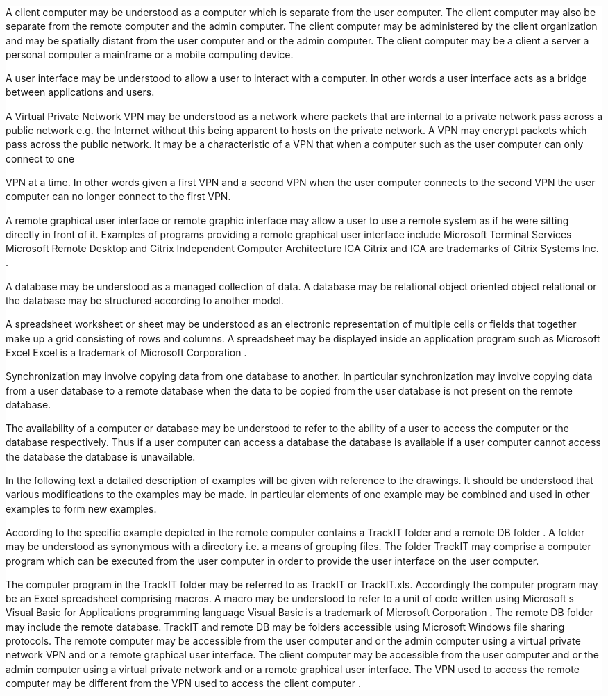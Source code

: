 A client computer may be understood as a computer which is separate from the user computer. The client computer may also be separate from the remote computer and the admin computer. The client computer may be administered by the client organization and may be spatially distant from the user computer and or the admin computer. The client computer may be a client a server a personal computer a mainframe or a mobile computing device.

A user interface may be understood to allow a user to interact with a computer. In other words a user interface acts as a bridge between applications and users.

A Virtual Private Network VPN may be understood as a network where packets that are internal to a private network pass across a public network e.g. the Internet without this being apparent to hosts on the private network. A VPN may encrypt packets which pass across the public network. It may be a characteristic of a VPN that when a computer such as the user computer can only connect to one

VPN at a time. In other words given a first VPN and a second VPN when the user computer connects to the second VPN the user computer can no longer connect to the first VPN.

A remote graphical user interface or remote graphic interface may allow a user to use a remote system as if he were sitting directly in front of it. Examples of programs providing a remote graphical user interface include Microsoft Terminal Services Microsoft Remote Desktop and Citrix Independent Computer Architecture ICA Citrix and ICA are trademarks of Citrix Systems Inc. .

A database may be understood as a managed collection of data. A database may be relational object oriented object relational or the database may be structured according to another model.

A spreadsheet worksheet or sheet may be understood as an electronic representation of multiple cells or fields that together make up a grid consisting of rows and columns. A spreadsheet may be displayed inside an application program such as Microsoft Excel Excel is a trademark of Microsoft Corporation .

Synchronization may involve copying data from one database to another. In particular synchronization may involve copying data from a user database to a remote database when the data to be copied from the user database is not present on the remote database.

The availability of a computer or database may be understood to refer to the ability of a user to access the computer or the database respectively. Thus if a user computer can access a database the database is available if a user computer cannot access the database the database is unavailable.

In the following text a detailed description of examples will be given with reference to the drawings. It should be understood that various modifications to the examples may be made. In particular elements of one example may be combined and used in other examples to form new examples.

According to the specific example depicted in the remote computer contains a TrackIT folder and a remote DB folder . A folder may be understood as synonymous with a directory i.e. a means of grouping files. The folder TrackIT may comprise a computer program which can be executed from the user computer in order to provide the user interface on the user computer.

The computer program in the TrackIT folder may be referred to as TrackIT or TrackIT.xls. Accordingly the computer program may be an Excel spreadsheet comprising macros. A macro may be understood to refer to a unit of code written using Microsoft s Visual Basic for Applications programming language Visual Basic is a trademark of Microsoft Corporation . The remote DB folder may include the remote database. TrackIT and remote DB may be folders accessible using Microsoft Windows file sharing protocols. The remote computer may be accessible from the user computer and or the admin computer using a virtual private network VPN and or a remote graphical user interface. The client computer may be accessible from the user computer and or the admin computer using a virtual private network and or a remote graphical user interface. The VPN used to access the remote computer may be different from the VPN used to access the client computer .
